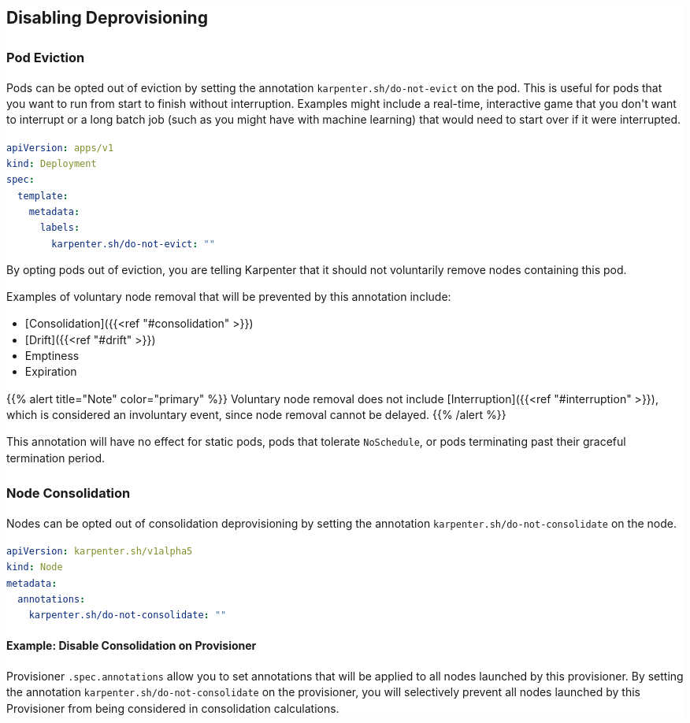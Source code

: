 ## Disabling Deprovisioning

### Pod Eviction

Pods can be opted out of eviction by setting the annotation `karpenter.sh/do-not-evict` on the pod. This is useful for pods that you want to run from start to finish without interruption.
Examples might include a real-time, interactive game that you don't want to interrupt or a long batch job (such as you might have with machine learning) that would need to start over if it were interrupted.

```yaml
apiVersion: apps/v1
kind: Deployment
spec:
  template:
    metadata:
      labels:
        karpenter.sh/do-not-evict: ""
```

By opting pods out of eviction, you are telling Karpenter that it should not voluntarily remove nodes containing this pod.

Examples of voluntary node removal that will be prevented by this annotation include:
- [Consolidation]({{<ref "#consolidation" >}})
- [Drift]({{<ref "#drift" >}})
- Emptiness
- Expiration

{{% alert title="Note" color="primary" %}}
Voluntary node removal does not include [Interruption]({{<ref "#interruption" >}}), which is considered an involuntary event, since node removal cannot be delayed.
{{% /alert %}}

This annotation will have no effect for static pods, pods that tolerate `NoSchedule`, or pods terminating past their graceful termination period.

### Node Consolidation

Nodes can be opted out of consolidation deprovisioning by setting the annotation `karpenter.sh/do-not-consolidate` on the node.

```yaml
apiVersion: karpenter.sh/v1alpha5
kind: Node
metadata:
  annotations:
    karpenter.sh/do-not-consolidate: ""
```

#### Example: Disable Consolidation on Provisioner

Provisioner `.spec.annotations` allow you to set annotations that will be applied to all nodes launched by this provisioner. By setting the annotation `karpenter.sh/do-not-consolidate` on the provisioner, you will selectively prevent all nodes launched by this Provisioner from being considered in consolidation calculations.

